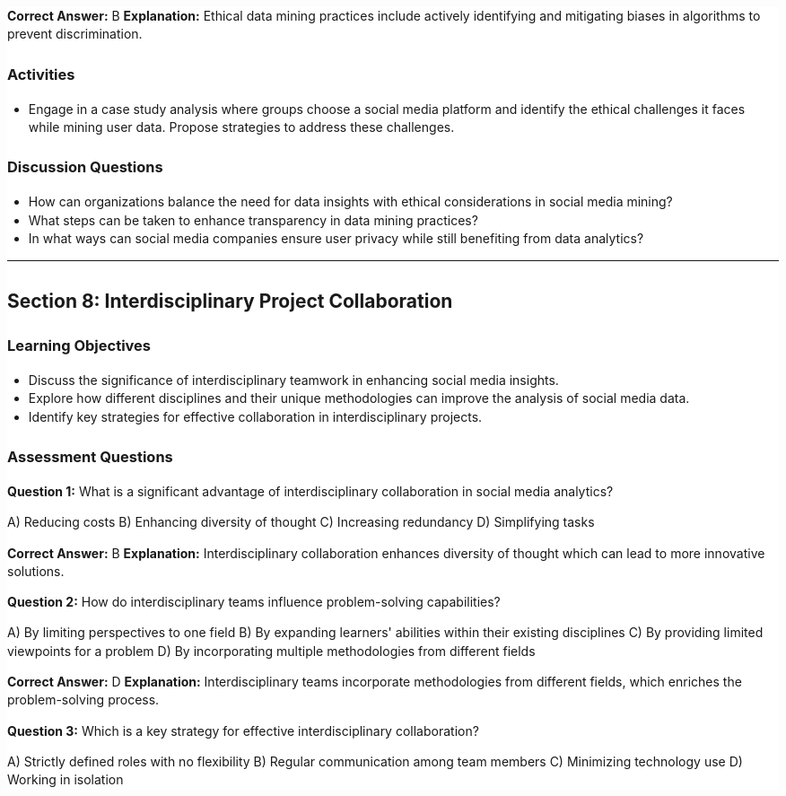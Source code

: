 **Correct Answer:** B
**Explanation:** Ethical data mining practices include actively identifying and mitigating biases in algorithms to prevent discrimination.

### Activities
- Engage in a case study analysis where groups choose a social media platform and identify the ethical challenges it faces while mining user data. Propose strategies to address these challenges.

### Discussion Questions
- How can organizations balance the need for data insights with ethical considerations in social media mining?
- What steps can be taken to enhance transparency in data mining practices?
- In what ways can social media companies ensure user privacy while still benefiting from data analytics?

---

## Section 8: Interdisciplinary Project Collaboration

### Learning Objectives
- Discuss the significance of interdisciplinary teamwork in enhancing social media insights.
- Explore how different disciplines and their unique methodologies can improve the analysis of social media data.
- Identify key strategies for effective collaboration in interdisciplinary projects.

### Assessment Questions

**Question 1:** What is a significant advantage of interdisciplinary collaboration in social media analytics?

  A) Reducing costs
  B) Enhancing diversity of thought
  C) Increasing redundancy
  D) Simplifying tasks

**Correct Answer:** B
**Explanation:** Interdisciplinary collaboration enhances diversity of thought which can lead to more innovative solutions.

**Question 2:** How do interdisciplinary teams influence problem-solving capabilities?

  A) By limiting perspectives to one field
  B) By expanding learners' abilities within their existing disciplines
  C) By providing limited viewpoints for a problem
  D) By incorporating multiple methodologies from different fields

**Correct Answer:** D
**Explanation:** Interdisciplinary teams incorporate methodologies from different fields, which enriches the problem-solving process.

**Question 3:** Which is a key strategy for effective interdisciplinary collaboration?

  A) Strictly defined roles with no flexibility
  B) Regular communication among team members
  C) Minimizing technology use
  D) Working in isolation
